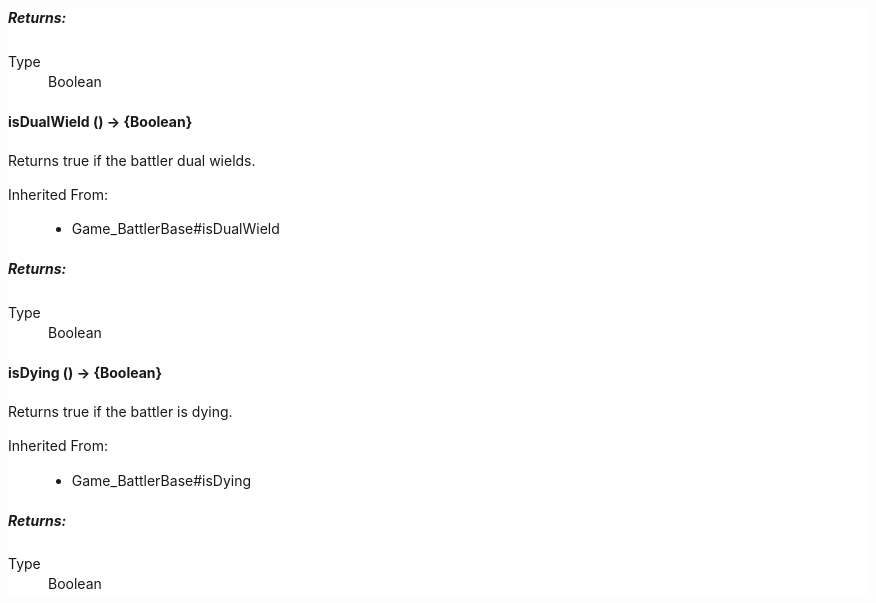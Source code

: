 ##### Returns:

<dl>
                <dt> Type </dt>
                <dd>
                    <span>Boolean</span>
                </dd>
            </dl>

#### isDualWield () → {Boolean}


Returns true if the battler dual wields.
<dl>
                <dt>Inherited From:</dt>
                <dd>
                    <ul>
                        <li>
                            <a>Game_BattlerBase#isDualWield</a>
                        </li>
                    </ul>
                </dd>
            </dl>

##### Returns:

<dl>
                <dt> Type </dt>
                <dd>
                    <span>Boolean</span>
                </dd>
            </dl>

#### isDying () → {Boolean}


Returns true if the battler is dying.
<dl>
                <dt>Inherited From:</dt>
                <dd>
                    <ul>
                        <li>
                            <a>Game_BattlerBase#isDying</a>
                        </li>
                    </ul>
                </dd>
            </dl>

##### Returns:

<dl>
                <dt> Type </dt>
                <dd>
                    <span>Boolean</span>
                </dd>
            </dl>

